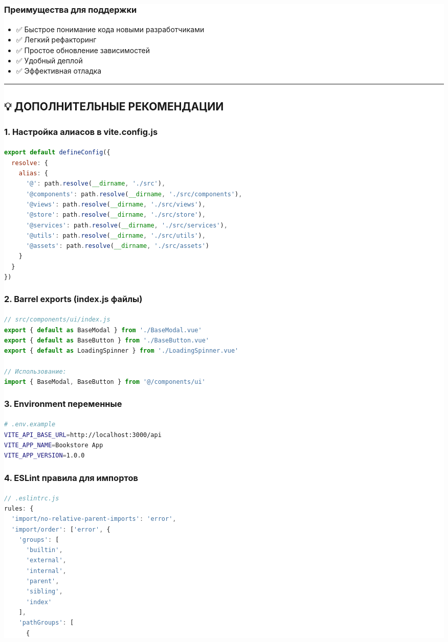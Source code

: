 ### **Преимущества для поддержки**
- ✅ Быстрое понимание кода новыми разработчиками
- ✅ Легкий рефакторинг
- ✅ Простое обновление зависимостей
- ✅ Удобный деплой
- ✅ Эффективная отладка

---

## 💡 ДОПОЛНИТЕЛЬНЫЕ РЕКОМЕНДАЦИИ

### **1. Настройка алиасов в vite.config.js**
```javascript
export default defineConfig({
  resolve: {
    alias: {
      '@': path.resolve(__dirname, './src'),
      '@components': path.resolve(__dirname, './src/components'),
      '@views': path.resolve(__dirname, './src/views'),
      '@store': path.resolve(__dirname, './src/store'),
      '@services': path.resolve(__dirname, './src/services'),
      '@utils': path.resolve(__dirname, './src/utils'),
      '@assets': path.resolve(__dirname, './src/assets')
    }
  }
})
```

### **2. Barrel exports (index.js файлы)**
```javascript
// src/components/ui/index.js
export { default as BaseModal } from './BaseModal.vue'
export { default as BaseButton } from './BaseButton.vue'
export { default as LoadingSpinner } from './LoadingSpinner.vue'

// Использование:
import { BaseModal, BaseButton } from '@/components/ui'
```

### **3. Environment переменные**
```bash
# .env.example
VITE_API_BASE_URL=http://localhost:3000/api
VITE_APP_NAME=Bookstore App
VITE_APP_VERSION=1.0.0
```

### **4. ESLint правила для импортов**
```javascript
// .eslintrc.js
rules: {
  'import/no-relative-parent-imports': 'error',
  'import/order': ['error', {
    'groups': [
      'builtin',
      'external', 
      'internal',
      'parent',
      'sibling',
      'index'
    ],
    'pathGroups': [
      {
```